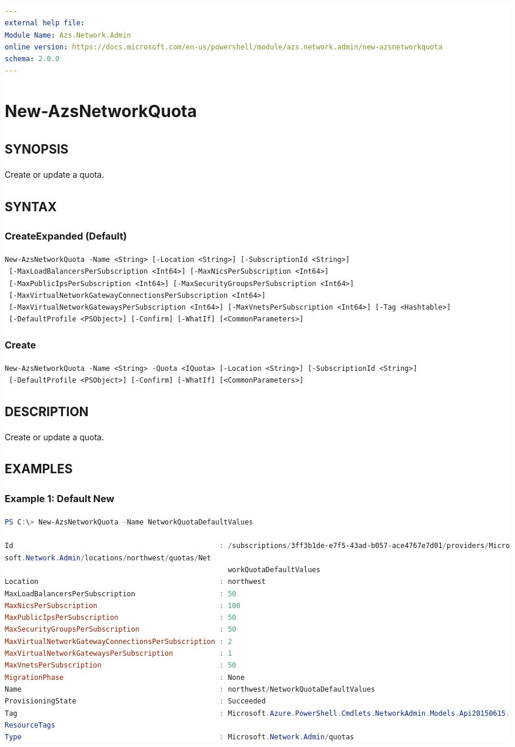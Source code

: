 ```yaml
---
external help file:
Module Name: Azs.Network.Admin
online version: https://docs.microsoft.com/en-us/powershell/module/azs.network.admin/new-azsnetworkquota
schema: 2.0.0
---
```


# New-AzsNetworkQuota

## SYNOPSIS
Create or update a quota.

## SYNTAX

### CreateExpanded (Default)
```
New-AzsNetworkQuota -Name <String> [-Location <String>] [-SubscriptionId <String>]
 [-MaxLoadBalancersPerSubscription <Int64>] [-MaxNicsPerSubscription <Int64>]
 [-MaxPublicIpsPerSubscription <Int64>] [-MaxSecurityGroupsPerSubscription <Int64>]
 [-MaxVirtualNetworkGatewayConnectionsPerSubscription <Int64>]
 [-MaxVirtualNetworkGatewaysPerSubscription <Int64>] [-MaxVnetsPerSubscription <Int64>] [-Tag <Hashtable>]
 [-DefaultProfile <PSObject>] [-Confirm] [-WhatIf] [<CommonParameters>]
```

### Create
```
New-AzsNetworkQuota -Name <String> -Quota <IQuota> [-Location <String>] [-SubscriptionId <String>]
 [-DefaultProfile <PSObject>] [-Confirm] [-WhatIf] [<CommonParameters>]
```

## DESCRIPTION
Create or update a quota.

## EXAMPLES

### Example 1: Default New
```powershell
PS C:\> New-AzsNetworkQuota -Name NetworkQuotaDefaultValues

Id                                                 : /subscriptions/3ff3b1de-e7f5-43ad-b057-ace4767e7d01/providers/Microsoft.Network.Admin/locations/northwest/quotas/Net
                                                     workQuotaDefaultValues
Location                                           : northwest
MaxLoadBalancersPerSubscription                    : 50
MaxNicsPerSubscription                             : 100
MaxPublicIpsPerSubscription                        : 50
MaxSecurityGroupsPerSubscription                   : 50
MaxVirtualNetworkGatewayConnectionsPerSubscription : 2
MaxVirtualNetworkGatewaysPerSubscription           : 1
MaxVnetsPerSubscription                            : 50
MigrationPhase                                     : None
Name                                               : northwest/NetworkQuotaDefaultValues
ProvisioningState                                  : Succeeded
Tag                                                : Microsoft.Azure.PowerShell.Cmdlets.NetworkAdmin.Models.Api20150615.ResourceTags
Type                                               : Microsoft.Network.Admin/quotas
```